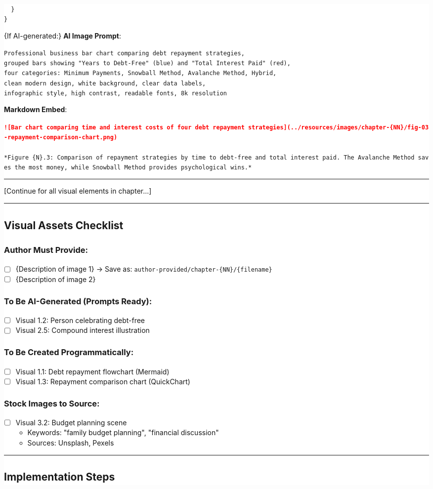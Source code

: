 ```
  }
}
```

{If AI-generated:}
**AI Image Prompt**:
```
Professional business bar chart comparing debt repayment strategies,
grouped bars showing "Years to Debt-Free" (blue) and "Total Interest Paid" (red),
four categories: Minimum Payments, Snowball Method, Avalanche Method, Hybrid,
clean modern design, white background, clear data labels,
infographic style, high contrast, readable fonts, 8k resolution
```

**Markdown Embed**:
```markdown
![Bar chart comparing time and interest costs of four debt repayment strategies](../resources/images/chapter-{NN}/fig-03-repayment-comparison-chart.png)

*Figure {N}.3: Comparison of repayment strategies by time to debt-free and total interest paid. The Avalanche Method saves the most money, while Snowball Method provides psychological wins.*
```

---

[Continue for all visual elements in chapter...]

---

## Visual Assets Checklist

### Author Must Provide:
- [ ] {Description of image 1} → Save as: `author-provided/chapter-{NN}/{filename}`
- [ ] {Description of image 2}

### To Be AI-Generated (Prompts Ready):
- [ ] Visual 1.2: Person celebrating debt-free
- [ ] Visual 2.5: Compound interest illustration

### To Be Created Programmatically:
- [ ] Visual 1.1: Debt repayment flowchart (Mermaid)
- [ ] Visual 1.3: Repayment comparison chart (QuickChart)

### Stock Images to Source:
- [ ] Visual 3.2: Budget planning scene
  - Keywords: "family budget planning", "financial discussion"
  - Sources: Unsplash, Pexels

---

## Implementation Steps
